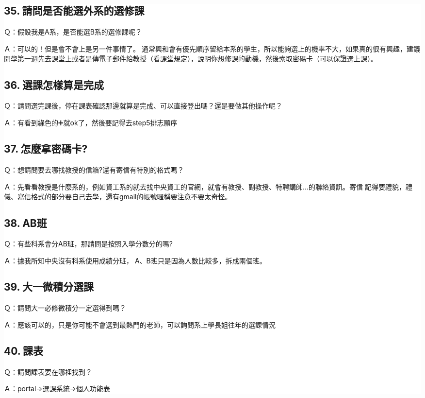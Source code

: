 ## 35. **請問是否能選外系的選修課**

Ｑ：假設我是A系，是否能選B系的選修課呢？

Ａ：可以的！但是會不會上是另一件事情了。 通常興和會有優先順序留給本系的學生，所以能夠選上的機率不大，如果真的很有興趣，建議開學第一週先去課堂上或者是傳電子郵件給教授（看課堂規定），說明你想修課的動機，然後索取密碼卡（可以保證選上課）。

## 36. **選課怎樣算是完成**

Ｑ：請問選完課後，停在課表確認那邊就算是完成、可以直接登出嗎？還是要做其他操作呢？

Ａ：有看到綠色的➕就ok了，然後要記得去step5排志願序

## 37. **怎麼拿密碼卡?**

Ｑ：想請問要去哪找教授的信箱?還有寄信有特別的格式嗎？

Ａ：先看看教授是什麼系的，例如資工系的就去找中央資工的官網，就會有教授、副教授、特聘講師...的聯絡資訊。寄信 記得要禮貌，禮儀、寫信格式的部分要自己去學，還有gmail的帳號暱稱要注意不要太奇怪。

## 38. **AB班**

Ｑ：有些科系會分AB班，那請問是按照入學分數分的嗎?

Ａ：據我所知中央沒有科系使用成績分班， A、B班只是因為人數比較多，拆成兩個班。

## 39. **大一微積分選課**

Ｑ：請問大一必修微積分一定選得到嗎？

Ａ：應該可以的，只是你可能不會選到最熱門的老師，可以詢問系上學長姐往年的選課情況

## 40. 課表

Ｑ：請問課表要在哪裡找到？

Ａ：portal->選課系統->個人功能表

